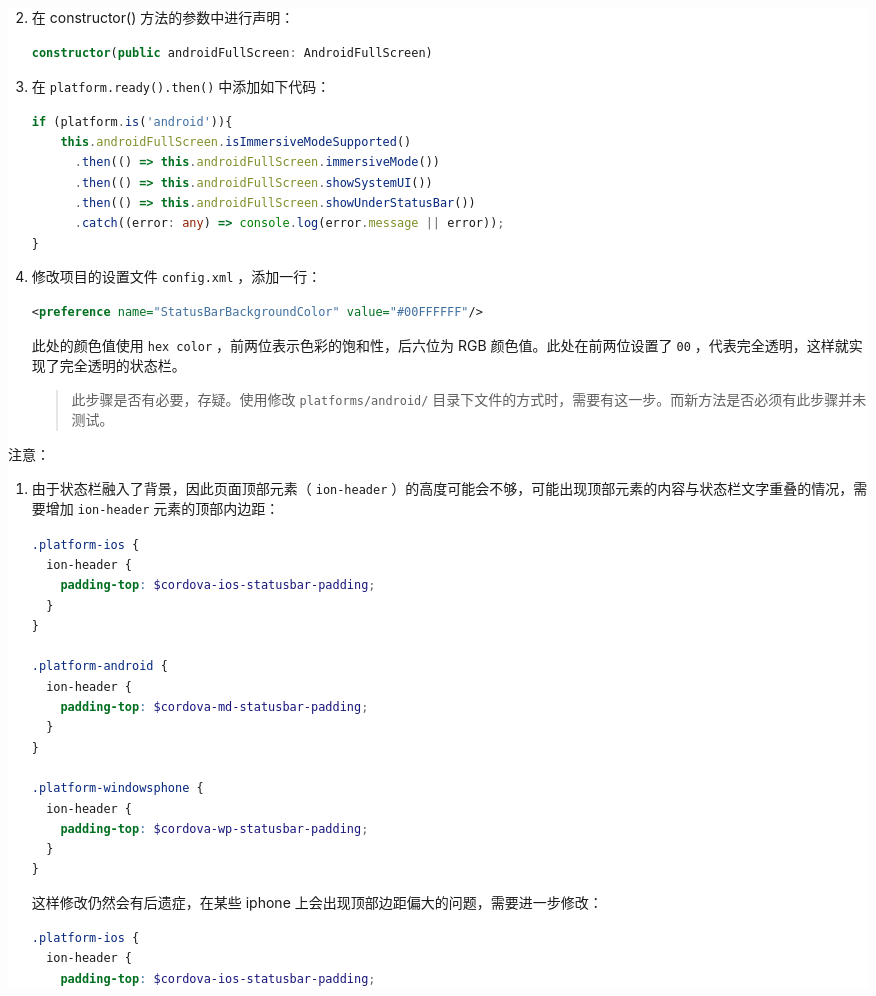 2. 在 constructor() 方法的参数中进行声明：

	```ts
	constructor(public androidFullScreen: AndroidFullScreen)
	```

3. 在 `platform.ready().then()` 中添加如下代码：

	```ts
	if (platform.is('android')){
		this.androidFullScreen.isImmersiveModeSupported()
		  .then(() => this.androidFullScreen.immersiveMode())
		  .then(() => this.androidFullScreen.showSystemUI())
		  .then(() => this.androidFullScreen.showUnderStatusBar())
		  .catch((error: any) => console.log(error.message || error));
	}
	```

4. 修改项目的设置文件 `config.xml` ，添加一行：

	```xml
	<preference name="StatusBarBackgroundColor" value="#00FFFFFF"/>
	```

	此处的颜色值使用 `hex color` ，前两位表示色彩的饱和性，后六位为 RGB 颜色值。此处在前两位设置了 `00` ，代表完全透明，这样就实现了完全透明的状态栏。

	>此步骤是否有必要，存疑。使用修改 `platforms/android/` 目录下文件的方式时，需要有这一步。而新方法是否必须有此步骤并未测试。

注意：

1. 由于状态栏融入了背景，因此页面顶部元素（ `ion-header` ）的高度可能会不够，可能出现顶部元素的内容与状态栏文字重叠的情况，需要增加 `ion-header` 元素的顶部内边距：

	```scss
	.platform-ios {
	  ion-header {
	    padding-top: $cordova-ios-statusbar-padding;
	  }
	}

	.platform-android {
	  ion-header {
	    padding-top: $cordova-md-statusbar-padding;
	  }
	}

	.platform-windowsphone {
	  ion-header {
	    padding-top: $cordova-wp-statusbar-padding;
	  }
	}
	```

	这样修改仍然会有后遗症，在某些 iphone 上会出现顶部边距偏大的问题，需要进一步修改：

	```scss
	.platform-ios {
	  ion-header {
	    padding-top: $cordova-ios-statusbar-padding;
